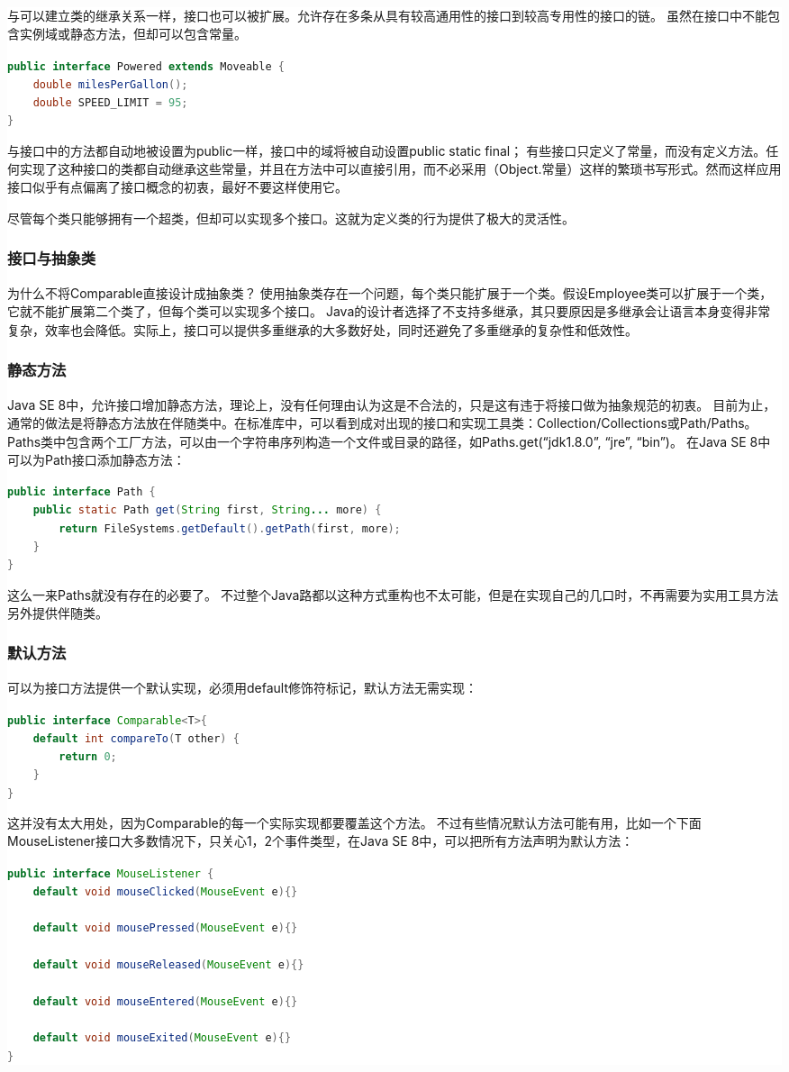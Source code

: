 与可以建立类的继承关系一样，接口也可以被扩展。允许存在多条从具有较高通用性的接口到较高专用性的接口的链。 虽然在接口中不能包含实例域或静态方法，但却可以包含常量。

```java
public interface Powered extends Moveable {
	double milesPerGallon();
	double SPEED_LIMIT = 95;
}
```

与接口中的方法都自动地被设置为public一样，接口中的域将被自动设置public static final； 有些接口只定义了常量，而没有定义方法。任何实现了这种接口的类都自动继承这些常量，并且在方法中可以直接引用，而不必采用（Object.常量）这样的繁琐书写形式。然而这样应用接口似乎有点偏离了接口概念的初衷，最好不要这样使用它。

尽管每个类只能够拥有一个超类，但却可以实现多个接口。这就为定义类的行为提供了极大的灵活性。

### 接口与抽象类

为什么不将Comparable直接设计成抽象类？ 使用抽象类存在一个问题，每个类只能扩展于一个类。假设Employee类可以扩展于一个类，它就不能扩展第二个类了，但每个类可以实现多个接口。 Java的设计者选择了不支持多继承，其只要原因是多继承会让语言本身变得非常复杂，效率也会降低。实际上，接口可以提供多重继承的大多数好处，同时还避免了多重继承的复杂性和低效性。

### 静态方法

Java SE 8中，允许接口增加静态方法，理论上，没有任何理由认为这是不合法的，只是这有违于将接口做为抽象规范的初衷。 目前为止，通常的做法是将静态方法放在伴随类中。在标准库中，可以看到成对出现的接口和实现工具类：Collection/Collections或Path/Paths。 Paths类中包含两个工厂方法，可以由一个字符串序列构造一个文件或目录的路径，如Paths.get(“jdk1.8.0”, “jre”, “bin”)。 在Java SE 8中可以为Path接口添加静态方法：

```java
public interface Path {
    public static Path get(String first, String... more) {
        return FileSystems.getDefault().getPath(first, more);
    }
}
```

这么一来Paths就没有存在的必要了。 不过整个Java路都以这种方式重构也不太可能，但是在实现自己的几口时，不再需要为实用工具方法另外提供伴随类。

### 默认方法

可以为接口方法提供一个默认实现，必须用default修饰符标记，默认方法无需实现：

```java
public interface Comparable<T>{
	default int compareTo(T other) {
		return 0;
	}
}
```

这并没有太大用处，因为Comparable的每一个实际实现都要覆盖这个方法。 不过有些情况默认方法可能有用，比如一个下面MouseListener接口大多数情况下，只关心1，2个事件类型，在Java SE 8中，可以把所有方法声明为默认方法：

```java
public interface MouseListener {
    default void mouseClicked(MouseEvent e){}

    default void mousePressed(MouseEvent e){}

    default void mouseReleased(MouseEvent e){}

    default void mouseEntered(MouseEvent e){}

    default void mouseExited(MouseEvent e){}
}
```

